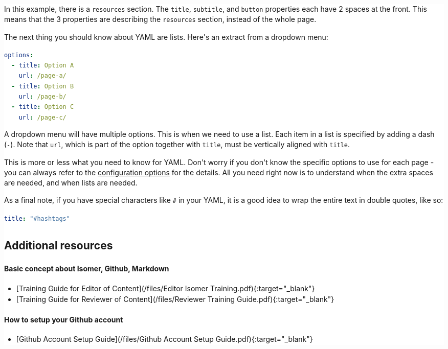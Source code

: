 In this example, there is a `resources` section. The `title`, `subtitle`, and `button` properties each have 2 spaces at the front. This means that the 3 properties are describing the `resources` section, instead of the whole page.

The next thing you should know about YAML are lists. Here's an extract from a dropdown menu:

```yml
options:
  - title: Option A
    url: /page-a/
  - title: Option B 
    url: /page-b/
  - title: Option C
    url: /page-c/
```

A dropdown menu will have multiple options. This is when we need to use a list. Each item in a list is specified by adding a dash (`-`). Note that `url`, which is part of the option together with `title`, must be vertically aligned with `title`.

This is more or less what you need to know for YAML. Don't worry if you don't know the specific options to use for each page - you can always refer to the [configuration options](/configuration/navbar/overview/) for the details. All you need right now is to understand when the extra spaces are needed, and when lists are needed.

As a final note, if you have special characters like `#` in your YAML, it is a good idea to wrap the entire text in double quotes, like so:

```yml
title: "#hashtags"
```

## Additional resources

#### **Basic concept about Isomer, Github, Markdown**
* [Training Guide for Editor of Content](/files/Editor Isomer Training.pdf){:target="_blank"}
* [Training Guide for Reviewer of Content](/files/Reviewer Training Guide.pdf){:target="_blank"}



#### **How to setup your Github account**
* [Github Account Setup Guide](/files/Github Account Setup Guide.pdf){:target="_blank"}
